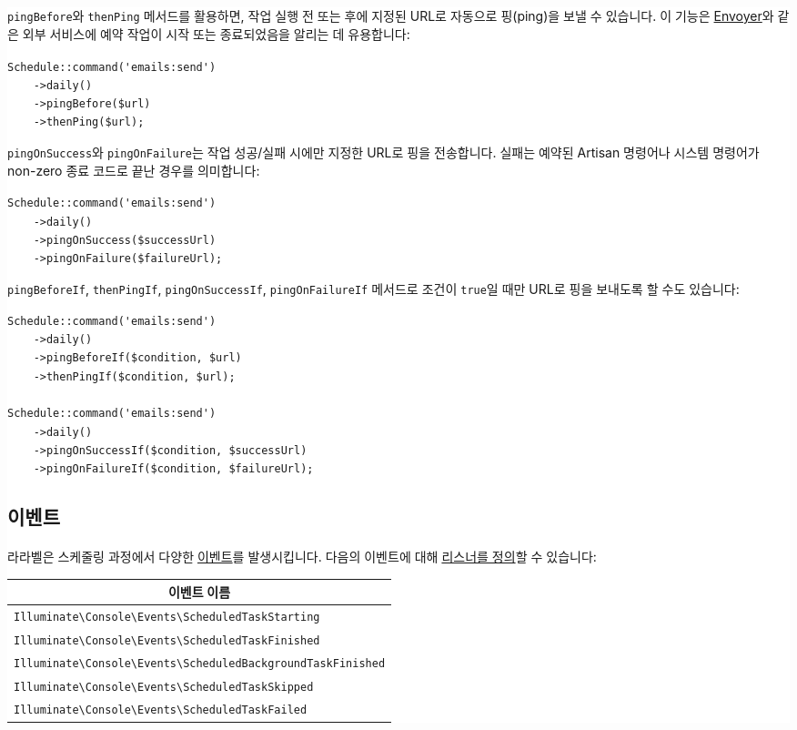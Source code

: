 `pingBefore`와 `thenPing` 메서드를 활용하면, 작업 실행 전 또는 후에 지정된 URL로 자동으로 핑(ping)을 보낼 수 있습니다. 이 기능은 [Envoyer](https://envoyer.io)와 같은 외부 서비스에 예약 작업이 시작 또는 종료되었음을 알리는 데 유용합니다:

```
Schedule::command('emails:send')
    ->daily()
    ->pingBefore($url)
    ->thenPing($url);
```

`pingOnSuccess`와 `pingOnFailure`는 작업 성공/실패 시에만 지정한 URL로 핑을 전송합니다. 실패는 예약된 Artisan 명령어나 시스템 명령어가 non-zero 종료 코드로 끝난 경우를 의미합니다:

```
Schedule::command('emails:send')
    ->daily()
    ->pingOnSuccess($successUrl)
    ->pingOnFailure($failureUrl);
```

`pingBeforeIf`, `thenPingIf`, `pingOnSuccessIf`, `pingOnFailureIf` 메서드로 조건이 `true`일 때만 URL로 핑을 보내도록 할 수도 있습니다:

```
Schedule::command('emails:send')
    ->daily()
    ->pingBeforeIf($condition, $url)
    ->thenPingIf($condition, $url);             

Schedule::command('emails:send')
    ->daily()
    ->pingOnSuccessIf($condition, $successUrl)
    ->pingOnFailureIf($condition, $failureUrl);
```

<a name="events"></a>
## 이벤트

라라벨은 스케줄링 과정에서 다양한 [이벤트](/docs/11.x/events)를 발생시킵니다. 다음의 이벤트에 대해 [리스너를 정의](/docs/11.x/events)할 수 있습니다:

<div class="overflow-auto">

| 이벤트 이름 |
| --- |
| `Illuminate\Console\Events\ScheduledTaskStarting` |
| `Illuminate\Console\Events\ScheduledTaskFinished` |
| `Illuminate\Console\Events\ScheduledBackgroundTaskFinished` |
| `Illuminate\Console\Events\ScheduledTaskSkipped` |
| `Illuminate\Console\Events\ScheduledTaskFailed` |

</div>
